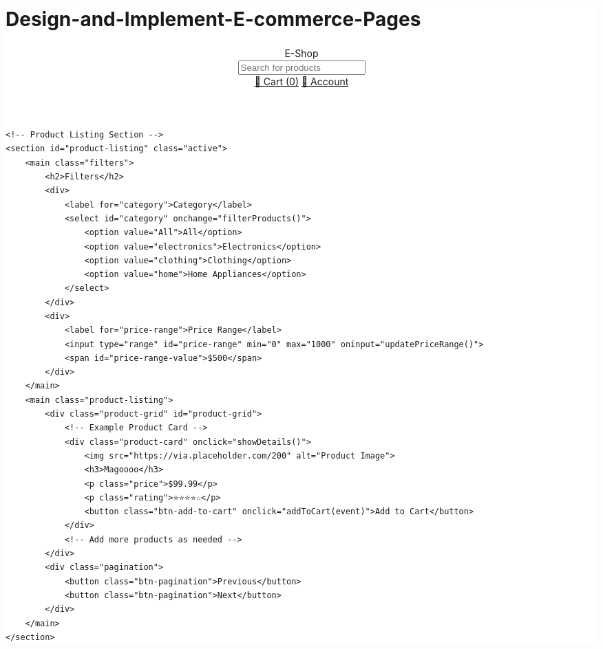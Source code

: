 # Design-and-Implement-E-commerce-Pages
<!DOCTYPE html>
<html lang="en">
<head>
    <meta charset="UTF-8">
    <meta name="viewport" content="width=device-width, initial-scale=1.0">
    <title>E-Shop | Modern E-Commerce</title>
    <link rel="stylesheet" href="styles.css">
    <script defer src="script.js"></script>
</head>
<body>
    <!-- Header -->
    <header>
        <nav>
            <div class="logo">E-Shop</div>
            <input type="text" id="search-bar" placeholder="Search for products" oninput="searchProducts()">
            <div class="nav-icons">
                <a href="#cart" class="cart">🛒 Cart (<span id="cart-count">0</span>)</a>
                <a href="#account" class="account">👤 Account</a>
            </div>
        </nav>
    </header>

    <!-- Product Listing Section -->
    <section id="product-listing" class="active">
        <main class="filters">
            <h2>Filters</h2>
            <div>
                <label for="category">Category</label>
                <select id="category" onchange="filterProducts()">
                    <option value="All">All</option>
                    <option value="electronics">Electronics</option>
                    <option value="clothing">Clothing</option>
                    <option value="home">Home Appliances</option>
                </select>
            </div>
            <div>
                <label for="price-range">Price Range</label>
                <input type="range" id="price-range" min="0" max="1000" oninput="updatePriceRange()">
                <span id="price-range-value">$500</span>
            </div>
        </main>
        <main class="product-listing">
            <div class="product-grid" id="product-grid">
                <!-- Example Product Card -->
                <div class="product-card" onclick="showDetails()">
                    <img src="https://via.placeholder.com/200" alt="Product Image">
                    <h3>Magoooo</h3>
                    <p class="price">$99.99</p>
                    <p class="rating">⭐⭐⭐⭐☆</p>
                    <button class="btn-add-to-cart" onclick="addToCart(event)">Add to Cart</button>
                </div>
                <!-- Add more products as needed -->
            </div>
            <div class="pagination">
                <button class="btn-pagination">Previous</button>
                <button class="btn-pagination">Next</button>
            </div>
        </main>
    </section>
